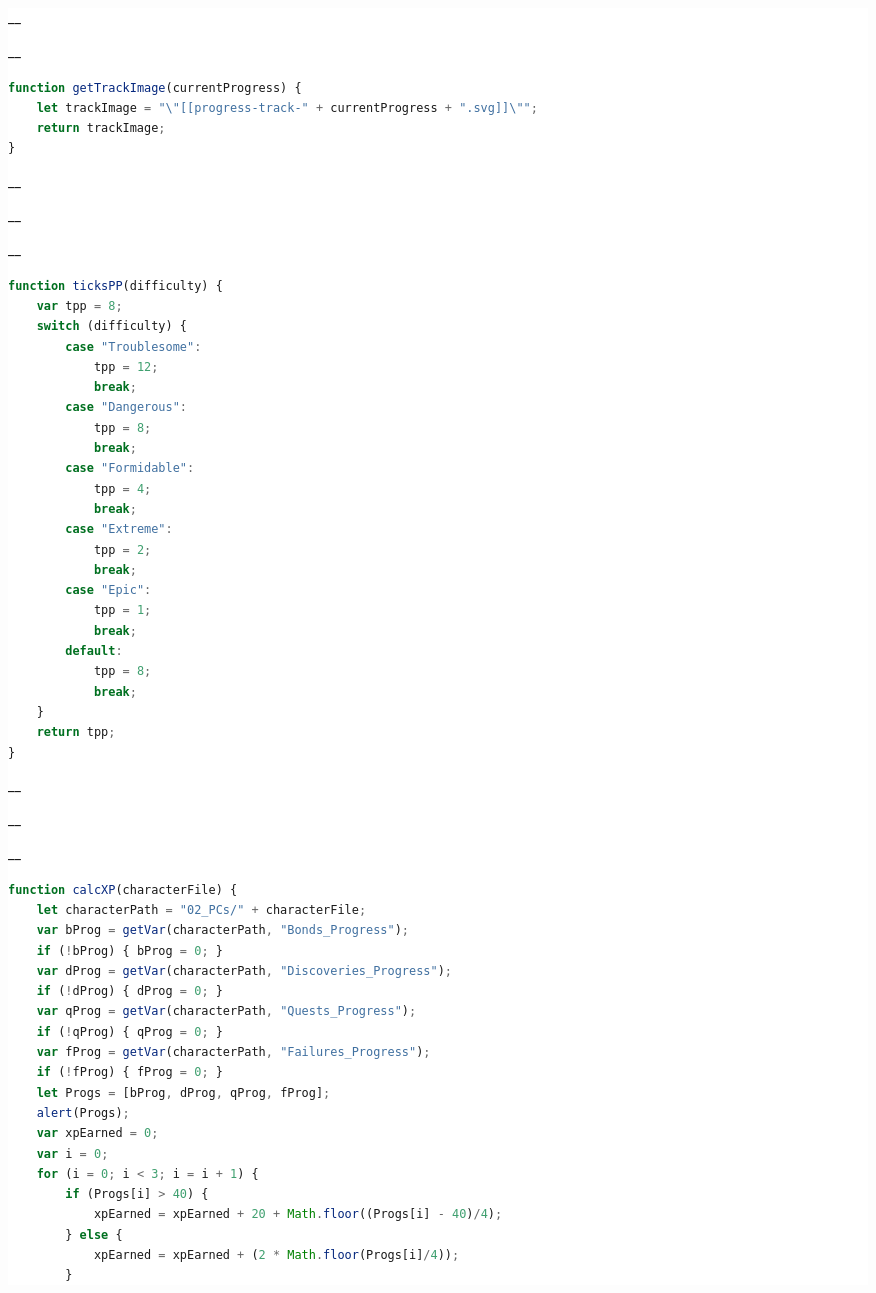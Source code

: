 
__

__
```js
function getTrackImage(currentProgress) {
    let trackImage = "\"[[progress-track-" + currentProgress + ".svg]]\"";
    return trackImage;
}
```
__


__

__
```js
function ticksPP(difficulty) {
    var tpp = 8;
    switch (difficulty) {
        case "Troublesome":
            tpp = 12;
            break;
        case "Dangerous":
            tpp = 8;
            break;
        case "Formidable":
            tpp = 4;
            break;
        case "Extreme":
            tpp = 2;
            break;
        case "Epic":
            tpp = 1;
            break;
        default:
            tpp = 8;
            break;
    }
    return tpp;
}
```
__

__

__
```js
function calcXP(characterFile) {
    let characterPath = "02_PCs/" + characterFile;
    var bProg = getVar(characterPath, "Bonds_Progress");
    if (!bProg) { bProg = 0; }
    var dProg = getVar(characterPath, "Discoveries_Progress");
    if (!dProg) { dProg = 0; }
    var qProg = getVar(characterPath, "Quests_Progress");
    if (!qProg) { qProg = 0; }
    var fProg = getVar(characterPath, "Failures_Progress"); 
    if (!fProg) { fProg = 0; }
    let Progs = [bProg, dProg, qProg, fProg];
    alert(Progs);
    var xpEarned = 0;
    var i = 0;
    for (i = 0; i < 3; i = i + 1) {
        if (Progs[i] > 40) {
            xpEarned = xpEarned + 20 + Math.floor((Progs[i] - 40)/4);
        } else {
            xpEarned = xpEarned + (2 * Math.floor(Progs[i]/4));
        }
```